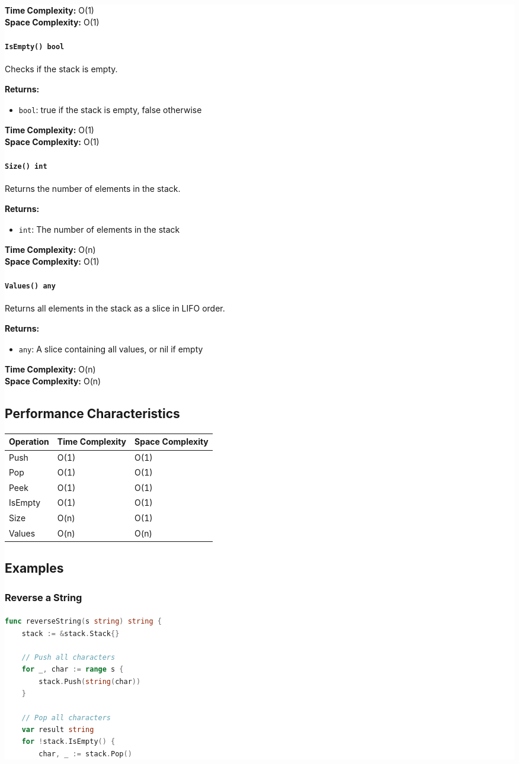 **Time Complexity:** O(1)  
**Space Complexity:** O(1)

#### `IsEmpty() bool`

Checks if the stack is empty.

**Returns:**

- `bool`: true if the stack is empty, false otherwise

**Time Complexity:** O(1)  
**Space Complexity:** O(1)

#### `Size() int`

Returns the number of elements in the stack.

**Returns:**

- `int`: The number of elements in the stack

**Time Complexity:** O(n)  
**Space Complexity:** O(1)

#### `Values() any`

Returns all elements in the stack as a slice in LIFO order.

**Returns:**

- `any`: A slice containing all values, or nil if empty

**Time Complexity:** O(n)  
**Space Complexity:** O(n)

## Performance Characteristics

| Operation | Time Complexity | Space Complexity |
|-----------|----------------|------------------|
| Push      | O(1)           | O(1)             |
| Pop       | O(1)           | O(1)             |
| Peek      | O(1)           | O(1)             |
| IsEmpty   | O(1)           | O(1)             |
| Size      | O(n)           | O(1)             |
| Values    | O(n)           | O(n)             |

## Examples

### Reverse a String

```go
func reverseString(s string) string {
    stack := &stack.Stack{}
    
    // Push all characters
    for _, char := range s {
        stack.Push(string(char))
    }
    
    // Pop all characters
    var result string
    for !stack.IsEmpty() {
        char, _ := stack.Pop()
```